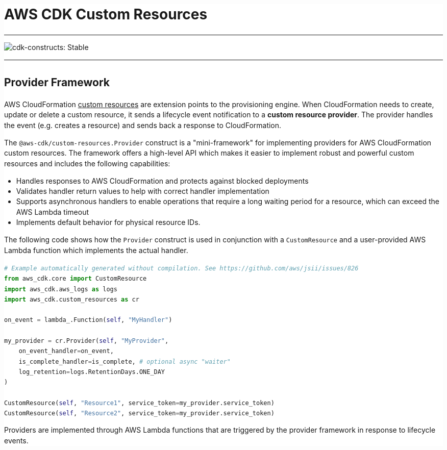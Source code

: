 # AWS CDK Custom Resources

---


![cdk-constructs: Stable](https://img.shields.io/badge/cdk--constructs-stable-success.svg?style=for-the-badge)

---


## Provider Framework

AWS CloudFormation [custom resources](https://docs.aws.amazon.com/AWSCloudFormation/latest/UserGuide/template-custom-resources.html) are extension points to the provisioning
engine. When CloudFormation needs to create, update or delete a custom resource,
it sends a lifecycle event notification to a **custom resource provider**. The provider
handles the event (e.g. creates a resource) and sends back a response to CloudFormation.

The `@aws-cdk/custom-resources.Provider` construct is a "mini-framework" for
implementing providers for AWS CloudFormation custom resources. The framework offers a high-level API which makes it easier to implement robust
and powerful custom resources and includes the following capabilities:

* Handles responses to AWS CloudFormation and protects against blocked
  deployments
* Validates handler return values to help with correct handler implementation
* Supports asynchronous handlers to enable operations that require a long waiting period for a resource, which can exceed the AWS Lambda timeout
* Implements default behavior for physical resource IDs.

The following code shows how the `Provider` construct is used in conjunction
with a `CustomResource` and a user-provided AWS Lambda function which implements
the actual handler.

```python
# Example automatically generated without compilation. See https://github.com/aws/jsii/issues/826
from aws_cdk.core import CustomResource
import aws_cdk.aws_logs as logs
import aws_cdk.custom_resources as cr

on_event = lambda_.Function(self, "MyHandler")

my_provider = cr.Provider(self, "MyProvider",
    on_event_handler=on_event,
    is_complete_handler=is_complete, # optional async "waiter"
    log_retention=logs.RetentionDays.ONE_DAY
)

CustomResource(self, "Resource1", service_token=my_provider.service_token)
CustomResource(self, "Resource2", service_token=my_provider.service_token)
```

Providers are implemented through AWS Lambda functions that are triggered by the
provider framework in response to lifecycle events.
